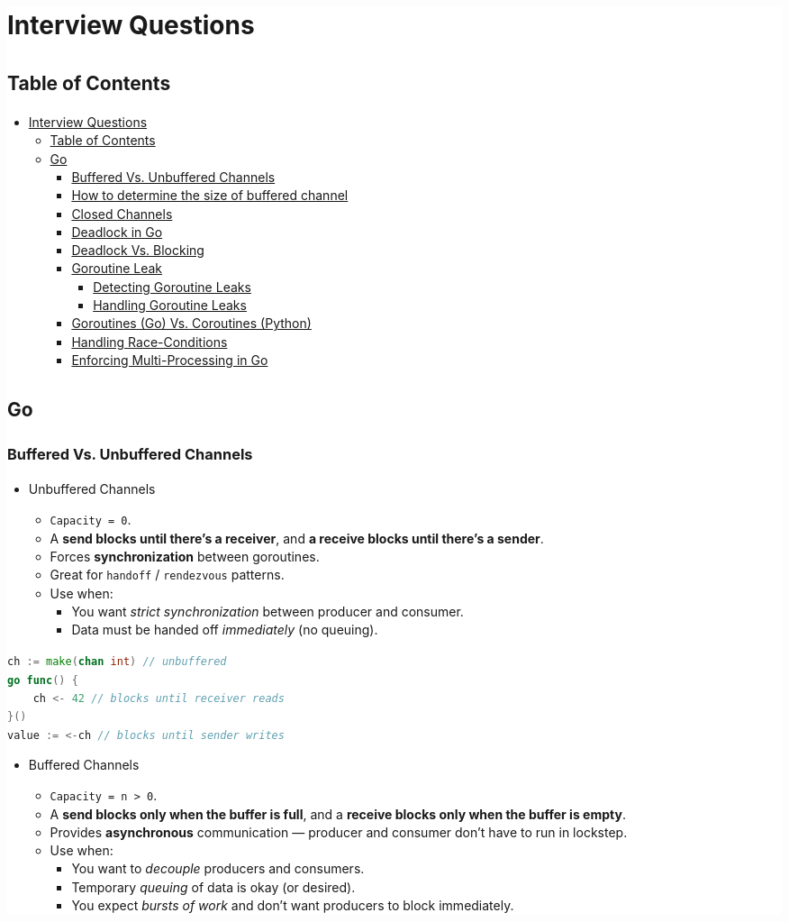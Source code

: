 # Interview Questions

## Table of Contents

- [Interview Questions](#interview-questions)
  - [Table of Contents](#table-of-contents)
  - [Go](#go)
    - [Buffered Vs. Unbuffered Channels](#buffered-vs-unbuffered-channels)
    - [How to determine the size of buffered channel](#how-to-determine-the-size-of-buffered-channel)
    - [Closed Channels](#closed-channels)
    - [Deadlock in Go](#deadlock-in-go)
    - [Deadlock Vs. Blocking](#deadlock-vs-blocking)
    - [Goroutine Leak](#goroutine-leak)
      - [Detecting Goroutine Leaks](#detecting-goroutine-leaks)
      - [Handling Goroutine Leaks](#handling-goroutine-leaks)
    - [Goroutines (Go) Vs. Coroutines (Python)](#goroutines-go-vs-coroutines-python)
    - [Handling Race-Conditions](#handling-race-conditions)
    - [Enforcing Multi-Processing in Go](#enforcing-multi-processing-in-go)

## Go

### Buffered Vs. Unbuffered Channels

- Unbuffered Channels

  - `Capacity = 0`.
  - A **send blocks until there’s a receiver**, and **a receive blocks until there’s a sender**.
  - Forces **synchronization** between goroutines.
  - Great for `handoff` / `rendezvous` patterns.
  - Use when:
    - You want _strict synchronization_ between producer and consumer.
    - Data must be handed off _immediately_ (no queuing).

```go
ch := make(chan int) // unbuffered
go func() {
    ch <- 42 // blocks until receiver reads
}()
value := <-ch // blocks until sender writes
```

- Buffered Channels

  - `Capacity = n > 0`.
  - A **send blocks only when the buffer is full**, and a **receive blocks only when the buffer is empty**.
  - Provides **asynchronous** communication — producer and consumer don’t have to run in lockstep.
  - Use when:
    - You want to _decouple_ producers and consumers.
    - Temporary _queuing_ of data is okay (or desired).
    - You expect _bursts of work_ and don’t want producers to block immediately.
